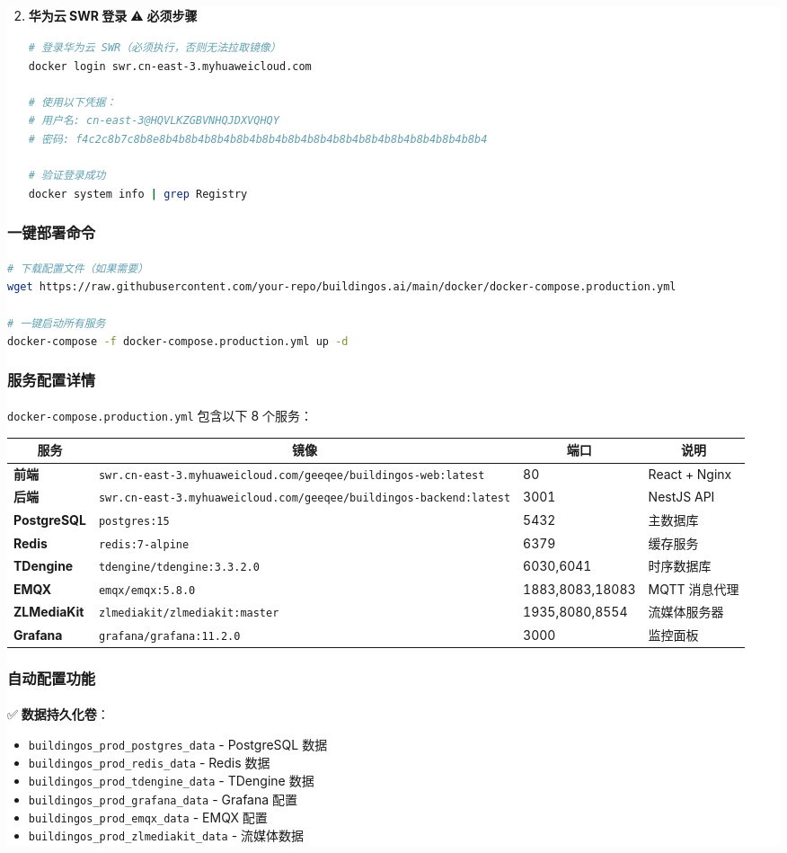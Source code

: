 2. **华为云 SWR 登录** ⚠️ **必须步骤**
   ```bash
   # 登录华为云 SWR（必须执行，否则无法拉取镜像）
   docker login swr.cn-east-3.myhuaweicloud.com
   
   # 使用以下凭据：
   # 用户名: cn-east-3@HQVLKZGBVNHQJDXVQHQY
   # 密码: f4c2c8b7c8b8e8b4b8b4b8b4b8b4b8b4b8b4b8b4b8b4b8b4b8b4b8b4b8b4b8b4
   
   # 验证登录成功
   docker system info | grep Registry
   ```

### 一键部署命令

```bash
# 下载配置文件（如果需要）
wget https://raw.githubusercontent.com/your-repo/buildingos.ai/main/docker/docker-compose.production.yml

# 一键启动所有服务
docker-compose -f docker-compose.production.yml up -d
```

### 服务配置详情

`docker-compose.production.yml` 包含以下 8 个服务：

| 服务 | 镜像 | 端口 | 说明 |
|------|------|------|------|
| **前端** | `swr.cn-east-3.myhuaweicloud.com/geeqee/buildingos-web:latest` | 80 | React + Nginx |
| **后端** | `swr.cn-east-3.myhuaweicloud.com/geeqee/buildingos-backend:latest` | 3001 | NestJS API |
| **PostgreSQL** | `postgres:15` | 5432 | 主数据库 |
| **Redis** | `redis:7-alpine` | 6379 | 缓存服务 |
| **TDengine** | `tdengine/tdengine:3.3.2.0` | 6030,6041 | 时序数据库 |
| **EMQX** | `emqx/emqx:5.8.0` | 1883,8083,18083 | MQTT 消息代理 |
| **ZLMediaKit** | `zlmediakit/zlmediakit:master` | 1935,8080,8554 | 流媒体服务器 |
| **Grafana** | `grafana/grafana:11.2.0` | 3000 | 监控面板 |

### 自动配置功能

✅ **数据持久化卷**：
- `buildingos_prod_postgres_data` - PostgreSQL 数据
- `buildingos_prod_redis_data` - Redis 数据
- `buildingos_prod_tdengine_data` - TDengine 数据
- `buildingos_prod_grafana_data` - Grafana 配置
- `buildingos_prod_emqx_data` - EMQX 配置
- `buildingos_prod_zlmediakit_data` - 流媒体数据
